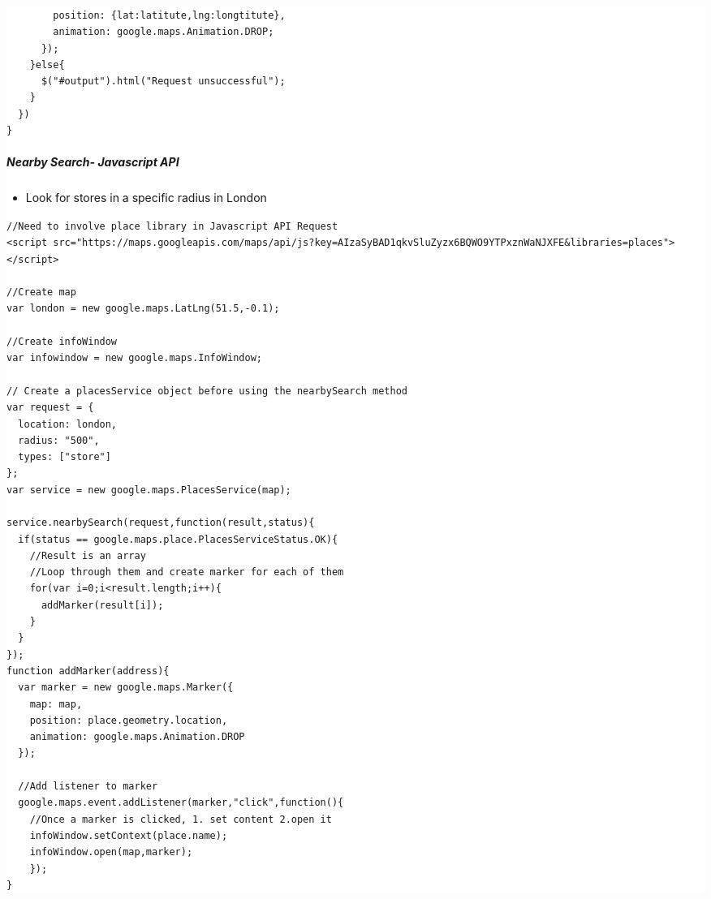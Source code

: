 ```
        position: {lat:latitute,lng:longtitute},
        animation: google.maps.Animation.DROP;
      });
    }else{
      $("#output").html("Request unsuccessful");
    }
  })
}
```

##### Nearby Search- Javascript API
- Look for stores in a specific radius in London
```
//Need to involve place library in Javascript API Request
<script src="https://maps.googleapis.com/maps/api/js?key=AIzaSyBAD1qkvSluZyzx6BQWO9YTPxznWaNJXFE&libraries=places">
</script>

//Create map
var london = new google.maps.LatLng(51.5,-0.1);

//Create infoWindow
var infowindow = new google.maps.InfoWindow;

// Create a placesService object before using the nearbySearch method
var request = {
  location: london,
  radius: "500",
  types: ["store"]
};
var service = new google.maps.PlacesService(map);

service.nearbySearch(request,function(result,status){
  if(status == google.maps.place.PlacesServiceStatus.OK){
    //Result is an array
    //Loop through them and create marker for each of them
    for(var i=0;i<result.length;i++){
      addMarker(result[i]);
    }
  }
});
function addMarker(address){
  var marker = new google.maps.Marker({
    map: map,
    position: place.geometry.location,
    animation: google.maps.Animation.DROP
  });

  //Add listener to marker
  google.maps.event.addListener(marker,"click",function(){
    //Once a marker is clicked, 1. set content 2.open it
    infoWindow.setContext(place.name);
    infoWindow.open(map,marker);
    });
}
```
